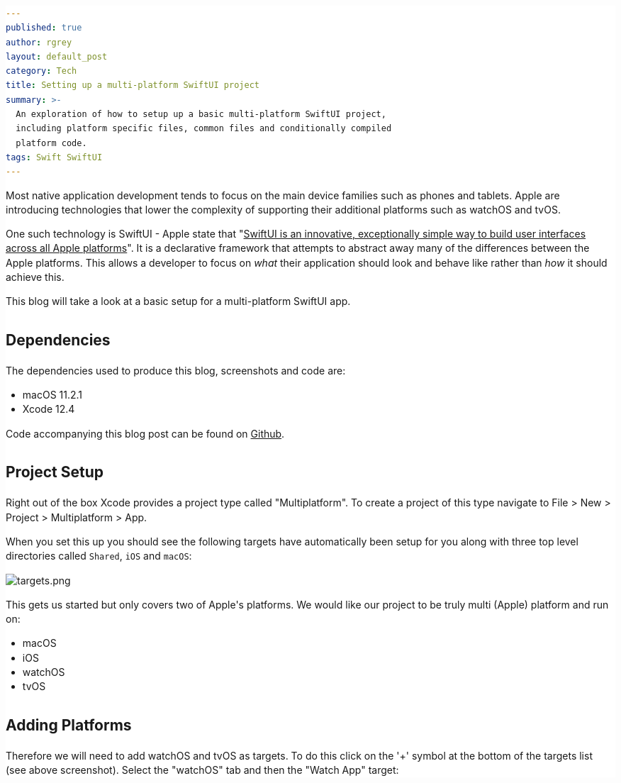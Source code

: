 ```yaml
---
published: true
author: rgrey
layout: default_post
category: Tech
title: Setting up a multi-platform SwiftUI project
summary: >-
  An exploration of how to setup up a basic multi-platform SwiftUI project,
  including platform specific files, common files and conditionally compiled
  platform code.
tags: Swift SwiftUI
---
```

Most native application development tends to focus on the main  device families such as phones and tablets. Apple are introducing technologies that lower the complexity of supporting their additional platforms such as watchOS and tvOS. 

One such technology is SwiftUI - Apple state that "[SwiftUI is an innovative, exceptionally simple way to build user interfaces across all Apple platforms](https://developer.apple.com/xcode/swiftui/)". It is a declarative framework that attempts to abstract away many of the differences between the Apple platforms. This allows a developer to focus on *what* their application should look and behave like rather than *how* it should achieve this.

This blog will take a look at a basic setup for a multi-platform SwiftUI app.

## Dependencies
The dependencies used to produce this blog, screenshots and code are:

- macOS 11.2.1
- Xcode 12.4

Code accompanying this blog post can be found on [Github](https://github.com/ryanggrey/SwiftUIMultiplatform).

## Project Setup
Right out of the box Xcode provides a project type called "Multiplatform". To create a project of this type navigate to File > New > Project > Multiplatform > App.
	
When you set this up you should see the following targets have automatically been setup for you along with three top level directories called `Shared`, `iOS` and `macOS`:

![targets.png]({{site.baseurl}}/rgrey/assets/2021-03-04-Multiplatform-SwiftUI/targets.png)

This gets us started but only covers two of Apple's platforms. We would like our project to be truly multi (Apple) platform and run on:

- macOS
- iOS
- watchOS
- tvOS

## Adding Platforms
Therefore we will need to add watchOS and tvOS as targets. To do this click on the '+' symbol at the bottom of the targets list (see above screenshot). Select the "watchOS" tab and then the "Watch App" target:
